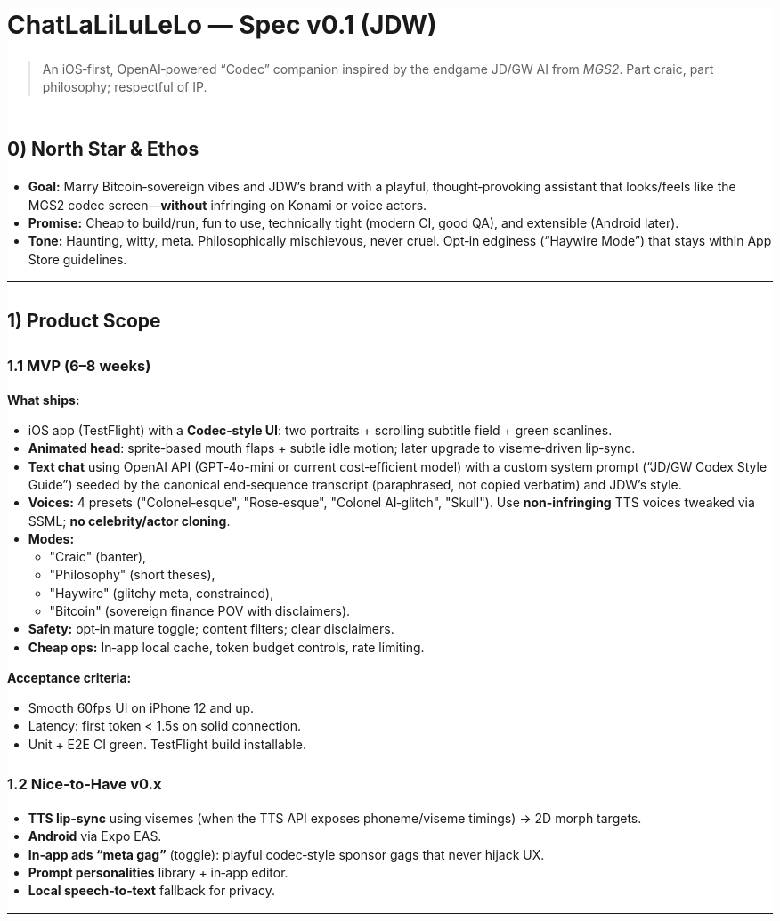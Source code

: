# ChatLaLiLuLeLo — Spec v0.1 (JDW)

> An iOS‑first, OpenAI‑powered “Codec” companion inspired by the endgame JD/GW AI from *MGS2*. Part craic, part philosophy; respectful of IP.

---

## 0) North Star & Ethos
- **Goal:** Marry Bitcoin‑sovereign vibes and JDW’s brand with a playful, thought‑provoking assistant that looks/feels like the MGS2 codec screen—**without** infringing on Konami or voice actors.
- **Promise:** Cheap to build/run, fun to use, technically tight (modern CI, good QA), and extensible (Android later).
- **Tone:** Haunting, witty, meta. Philosophically mischievous, never cruel. Opt‑in edginess (“Haywire Mode”) that stays within App Store guidelines.

---

## 1) Product Scope
### 1.1 MVP (6–8 weeks)
**What ships:**
- iOS app (TestFlight) with a **Codec‑style UI**: two portraits + scrolling subtitle field + green scanlines.
- **Animated head**: sprite‑based mouth flaps + subtle idle motion; later upgrade to viseme‑driven lip‑sync.
- **Text chat** using OpenAI API (GPT‑4o-mini or current cost‑efficient model) with a custom system prompt (“JD/GW Codex Style Guide”) seeded by the canonical end‑sequence transcript (paraphrased, not copied verbatim) and JDW’s style.
- **Voices:** 4 presets ("Colonel‑esque", "Rose‑esque", "Colonel AI‑glitch", "Skull"). Use **non‑infringing** TTS voices tweaked via SSML; **no celebrity/actor cloning**.
- **Modes:**
  - "Craic" (banter),
  - "Philosophy" (short theses),
  - "Haywire" (glitchy meta, constrained),
  - "Bitcoin" (sovereign finance POV with disclaimers).
- **Safety:** opt‑in mature toggle; content filters; clear disclaimers.
- **Cheap ops:** In‑app local cache, token budget controls, rate limiting.

**Acceptance criteria:**
- Smooth 60fps UI on iPhone 12 and up.
- Latency: first token < 1.5s on solid connection.
- Unit + E2E CI green. TestFlight build installable.

### 1.2 Nice‑to‑Have v0.x
- **TTS lip‑sync** using visemes (when the TTS API exposes phoneme/viseme timings) → 2D morph targets.
- **Android** via Expo EAS.
- **In‑app ads “meta gag”** (toggle): playful codec‑style sponsor gags that never hijack UX.
- **Prompt personalities** library + in‑app editor.
- **Local speech‑to‑text** fallback for privacy.

---